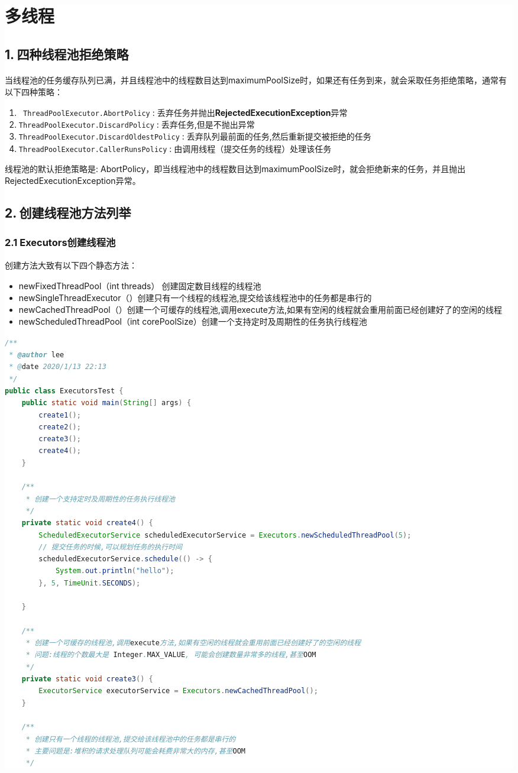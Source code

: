 # 多线程

## 1. 四种线程池拒绝策略

当线程池的任务缓存队列已满，并且线程池中的线程数目达到maximumPoolSize时，如果还有任务到来，就会采取任务拒绝策略，通常有以下四种策略：

1. ` ThreadPoolExecutor.AbortPolicy` : 丢弃任务并抛出**RejectedExecutionException**异常
2. `ThreadPoolExecutor.DiscardPolicy` : 丢弃任务,但是不抛出异常
3. `ThreadPoolExecutor.DiscardOldestPolicy` : 丢弃队列最前面的任务,然后重新提交被拒绝的任务
4. `ThreadPoolExecutor.CallerRunsPolicy` : 由调用线程（提交任务的线程）处理该任务



线程池的默认拒绝策略是: AbortPolicy，即当线程池中的线程数目达到maximumPoolSize时，就会拒绝新来的任务，并且抛出RejectedExecutionException异常。



## 2. 创建线程池方法列举

### 2.1  Executors创建线程池

创建方法大致有以下四个静态方法：

* newFixedThreadPool（int threads） 创建固定数目线程的线程池
* newSingleThreadExecutor（）创建只有一个线程的线程池,提交给该线程池中的任务都是串行的
* newCachedThreadPool（）创建一个可缓存的线程池,调用execute方法,如果有空闲的线程就会重用前面已经创建好了的空闲的线程
* newScheduledThreadPool（int corePoolSize）创建一个支持定时及周期性的任务执行线程池

```java
/**
 * @author lee
 * @date 2020/1/13 22:13
 */
public class ExecutorsTest {
    public static void main(String[] args) {
        create1();
        create2();
        create3();
        create4();
    }

    /**
     * 创建一个支持定时及周期性的任务执行线程池
     */
    private static void create4() {
        ScheduledExecutorService scheduledExecutorService = Executors.newScheduledThreadPool(5);
        // 提交任务的时候,可以规划任务的执行时间
        scheduledExecutorService.schedule(() -> {
            System.out.println("hello");
        }, 5, TimeUnit.SECONDS);
        
    }

    /**
     * 创建一个可缓存的线程池,调用execute方法,如果有空闲的线程就会重用前面已经创建好了的空闲的线程
     * 问题:线程的个数最大是 Integer.MAX_VALUE, 可能会创建数量非常多的线程,甚至OOM
     */
    private static void create3() {
        ExecutorService executorService = Executors.newCachedThreadPool();
    }

    /**
     * 创建只有一个线程的线程池,提交给该线程池中的任务都是串行的
     * 主要问题是:堆积的请求处理队列可能会耗费非常大的内存,甚至OOM
     */
```